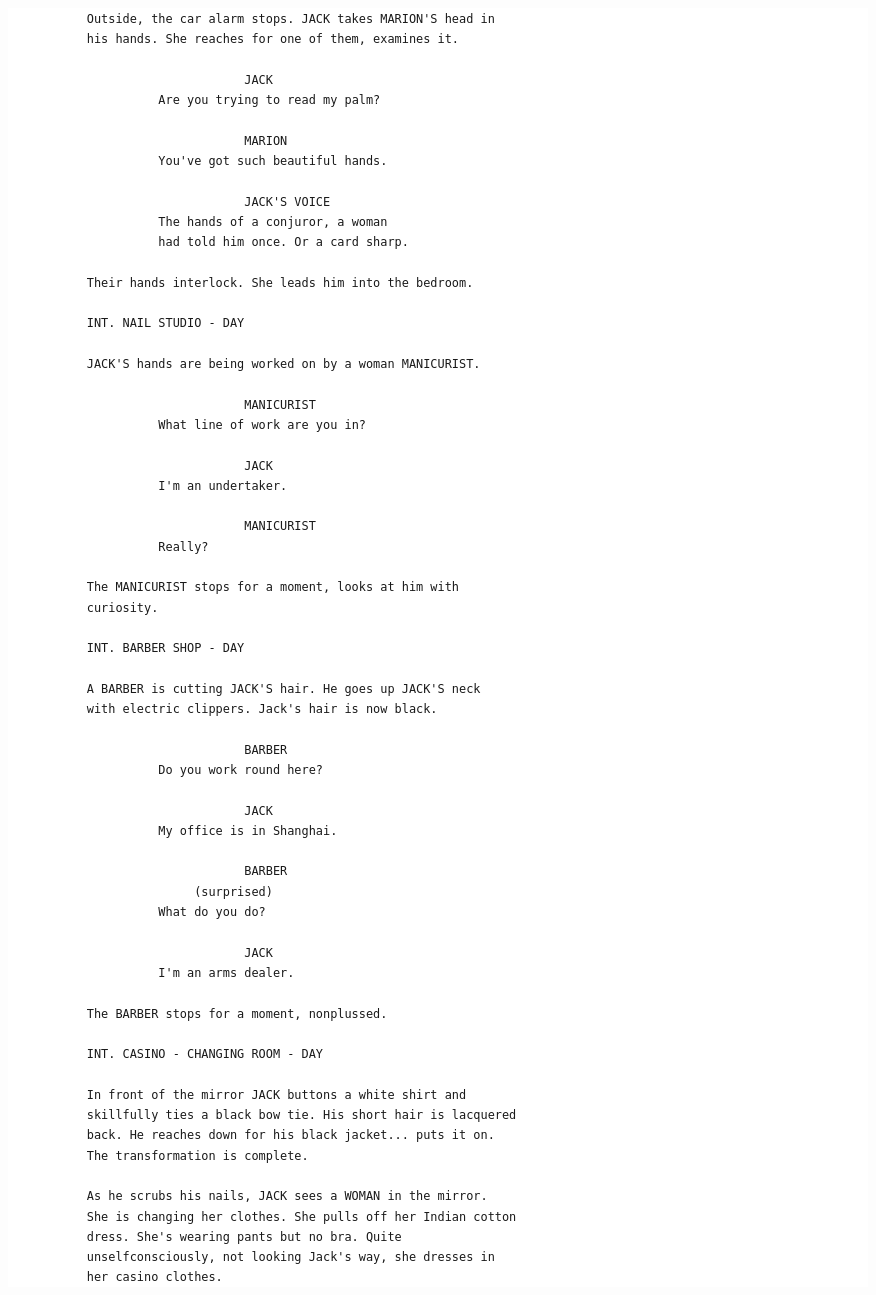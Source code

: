                Outside, the car alarm stops. JACK takes MARION'S head in 
               his hands. She reaches for one of them, examines it.

                                     JACK
                         Are you trying to read my palm?

                                     MARION
                         You've got such beautiful hands.

                                     JACK'S VOICE
                         The hands of a conjuror, a woman 
                         had told him once. Or a card sharp.

               Their hands interlock. She leads him into the bedroom.

               INT. NAIL STUDIO - DAY

               JACK'S hands are being worked on by a woman MANICURIST.

                                     MANICURIST
                         What line of work are you in?

                                     JACK
                         I'm an undertaker.

                                     MANICURIST
                         Really?

               The MANICURIST stops for a moment, looks at him with 
               curiosity.

               INT. BARBER SHOP - DAY

               A BARBER is cutting JACK'S hair. He goes up JACK'S neck 
               with electric clippers. Jack's hair is now black.

                                     BARBER
                         Do you work round here?

                                     JACK
                         My office is in Shanghai.

                                     BARBER
                              (surprised)
                         What do you do?

                                     JACK
                         I'm an arms dealer.

               The BARBER stops for a moment, nonplussed.

               INT. CASINO - CHANGING ROOM - DAY

               In front of the mirror JACK buttons a white shirt and 
               skillfully ties a black bow tie. His short hair is lacquered 
               back. He reaches down for his black jacket... puts it on. 
               The transformation is complete.

               As he scrubs his nails, JACK sees a WOMAN in the mirror. 
               She is changing her clothes. She pulls off her Indian cotton 
               dress. She's wearing pants but no bra. Quite 
               unselfconsciously, not looking Jack's way, she dresses in 
               her casino clothes.
